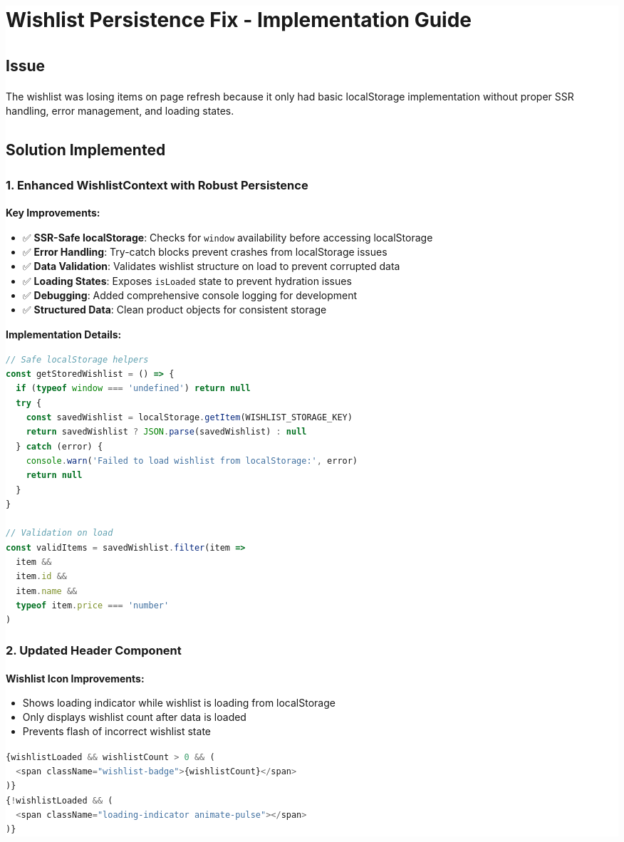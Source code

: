 # Wishlist Persistence Fix - Implementation Guide

## Issue
The wishlist was losing items on page refresh because it only had basic localStorage implementation without proper SSR handling, error management, and loading states.

## Solution Implemented

### 1. Enhanced WishlistContext with Robust Persistence

**Key Improvements:**
- ✅ **SSR-Safe localStorage**: Checks for `window` availability before accessing localStorage
- ✅ **Error Handling**: Try-catch blocks prevent crashes from localStorage issues
- ✅ **Data Validation**: Validates wishlist structure on load to prevent corrupted data
- ✅ **Loading States**: Exposes `isLoaded` state to prevent hydration issues
- ✅ **Debugging**: Added comprehensive console logging for development
- ✅ **Structured Data**: Clean product objects for consistent storage

**Implementation Details:**
```javascript
// Safe localStorage helpers
const getStoredWishlist = () => {
  if (typeof window === 'undefined') return null
  try {
    const savedWishlist = localStorage.getItem(WISHLIST_STORAGE_KEY)
    return savedWishlist ? JSON.parse(savedWishlist) : null
  } catch (error) {
    console.warn('Failed to load wishlist from localStorage:', error)
    return null
  }
}

// Validation on load
const validItems = savedWishlist.filter(item => 
  item && 
  item.id && 
  item.name && 
  typeof item.price === 'number'
)
```

### 2. Updated Header Component

**Wishlist Icon Improvements:**
- Shows loading indicator while wishlist is loading from localStorage
- Only displays wishlist count after data is loaded
- Prevents flash of incorrect wishlist state

```javascript
{wishlistLoaded && wishlistCount > 0 && (
  <span className="wishlist-badge">{wishlistCount}</span>
)}
{!wishlistLoaded && (
  <span className="loading-indicator animate-pulse"></span>
)}
```
